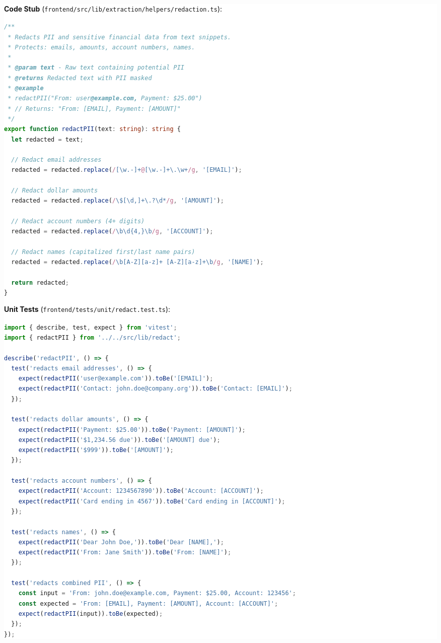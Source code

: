 **Code Stub** (`frontend/src/lib/extraction/helpers/redaction.ts`):
```typescript
/**
 * Redacts PII and sensitive financial data from text snippets.
 * Protects: emails, amounts, account numbers, names.
 *
 * @param text - Raw text containing potential PII
 * @returns Redacted text with PII masked
 * @example
 * redactPII("From: user@example.com, Payment: $25.00")
 * // Returns: "From: [EMAIL], Payment: [AMOUNT]"
 */
export function redactPII(text: string): string {
  let redacted = text;

  // Redact email addresses
  redacted = redacted.replace(/[\w.-]+@[\w.-]+\.\w+/g, '[EMAIL]');

  // Redact dollar amounts
  redacted = redacted.replace(/\$[\d,]+\.?\d*/g, '[AMOUNT]');

  // Redact account numbers (4+ digits)
  redacted = redacted.replace(/\b\d{4,}\b/g, '[ACCOUNT]');

  // Redact names (capitalized first/last name pairs)
  redacted = redacted.replace(/\b[A-Z][a-z]+ [A-Z][a-z]+\b/g, '[NAME]');

  return redacted;
}
```

**Unit Tests** (`frontend/tests/unit/redact.test.ts`):
```typescript
import { describe, test, expect } from 'vitest';
import { redactPII } from '../../src/lib/redact';

describe('redactPII', () => {
  test('redacts email addresses', () => {
    expect(redactPII('user@example.com')).toBe('[EMAIL]');
    expect(redactPII('Contact: john.doe@company.org')).toBe('Contact: [EMAIL]');
  });

  test('redacts dollar amounts', () => {
    expect(redactPII('Payment: $25.00')).toBe('Payment: [AMOUNT]');
    expect(redactPII('$1,234.56 due')).toBe('[AMOUNT] due');
    expect(redactPII('$999')).toBe('[AMOUNT]');
  });

  test('redacts account numbers', () => {
    expect(redactPII('Account: 1234567890')).toBe('Account: [ACCOUNT]');
    expect(redactPII('Card ending in 4567')).toBe('Card ending in [ACCOUNT]');
  });

  test('redacts names', () => {
    expect(redactPII('Dear John Doe,')).toBe('Dear [NAME],');
    expect(redactPII('From: Jane Smith')).toBe('From: [NAME]');
  });

  test('redacts combined PII', () => {
    const input = 'From: john.doe@example.com, Payment: $25.00, Account: 123456';
    const expected = 'From: [EMAIL], Payment: [AMOUNT], Account: [ACCOUNT]';
    expect(redactPII(input)).toBe(expected);
  });
});
```
